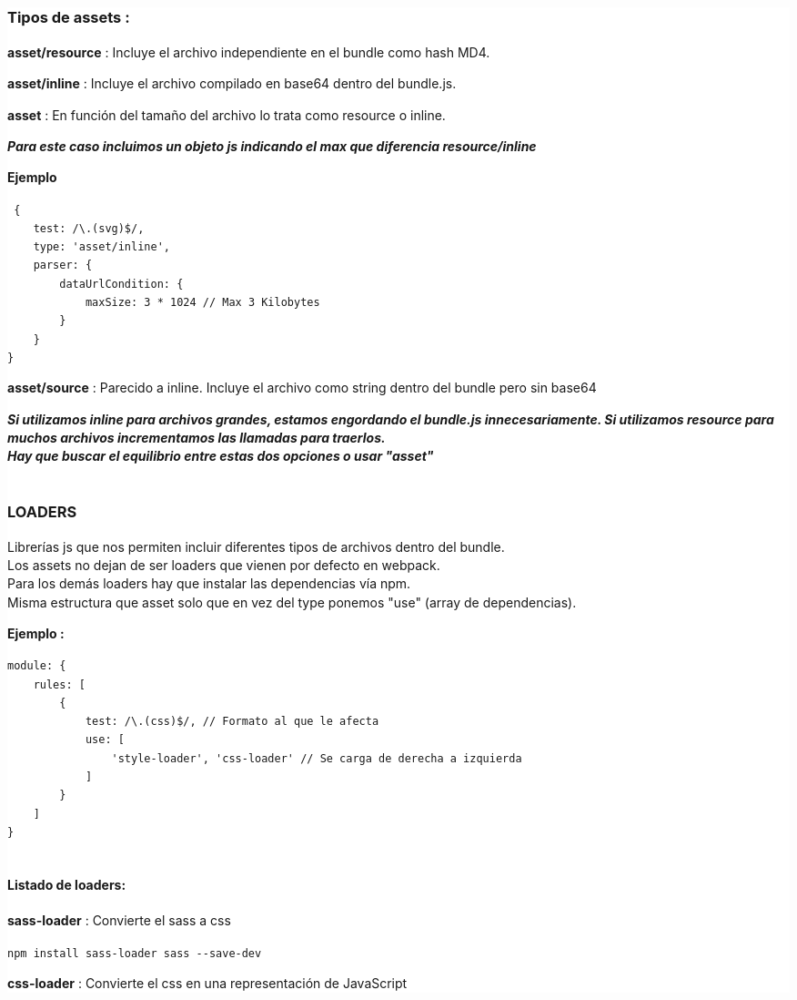   ### Tipos de assets :
**asset/resource** : Incluye el archivo independiente en el bundle como hash MD4.

**asset/inline** : Incluye el archivo compilado en base64 dentro del bundle.js.

**asset** : En función del tamaño del archivo lo trata como resource o inline.

***Para este caso incluimos un objeto js indicando el max que diferencia resource/inline***

**Ejemplo**

	 {
		test: /\.(svg)$/,
		type: 'asset/inline',
		parser: {
			dataUrlCondition: {
				maxSize: 3 * 1024 // Max 3 Kilobytes
			}
		}
	}

**asset/source** : Parecido a inline. Incluye el archivo como string dentro del bundle pero sin base64

***Si utilizamos inline para archivos grandes, estamos engordando el bundle.js innecesariamente.
Si utilizamos resource para muchos archivos incrementamos las llamadas para traerlos.  
Hay que buscar el equilibrio entre estas dos opciones o usar "asset"***
# 

### LOADERS
Librerías js que nos permiten incluir diferentes tipos de archivos dentro del bundle.  
Los assets no dejan de ser loaders que vienen por defecto en webpack.  
Para los demás loaders hay que instalar las dependencias vía npm.  
Misma estructura que asset solo que en vez del type ponemos "use" (array de dependencias).  

**Ejemplo :**

	module: {
		rules: [
			{
				test: /\.(css)$/, // Formato al que le afecta
				use: [
					'style-loader', 'css-loader' // Se carga de derecha a izquierda
				]
			}
		]
	}
#
#### Listado de loaders:

  **sass-loader** : Convierte el sass a css

	npm install sass-loader sass --save-dev

**css-loader** : Convierte el css en una representación de JavaScript
